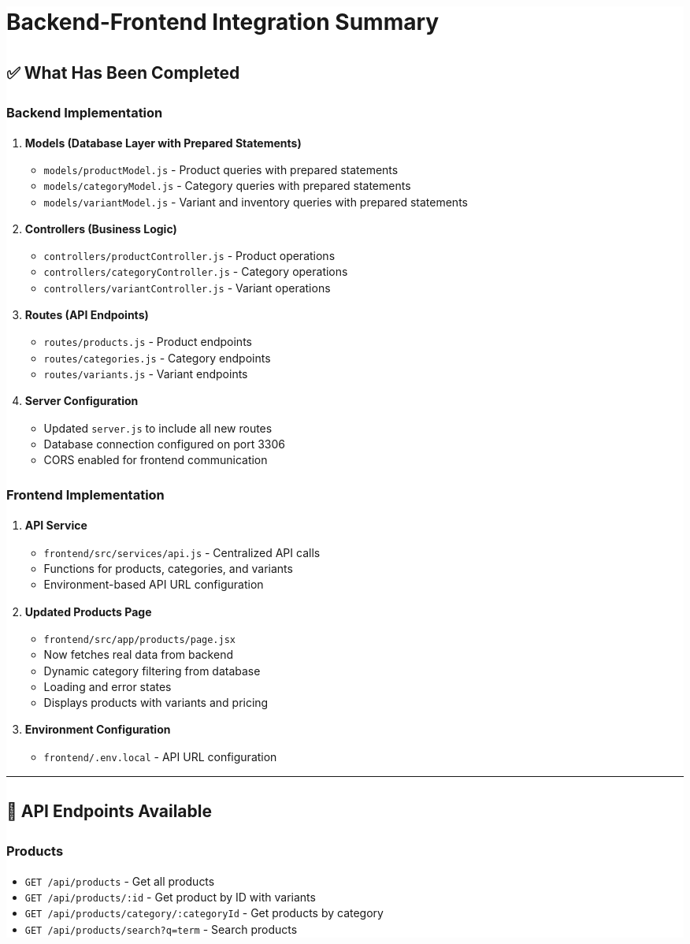 # Backend-Frontend Integration Summary

## ✅ What Has Been Completed

### Backend Implementation

1. **Models (Database Layer with Prepared Statements)**
   - `models/productModel.js` - Product queries with prepared statements
   - `models/categoryModel.js` - Category queries with prepared statements
   - `models/variantModel.js` - Variant and inventory queries with prepared statements

2. **Controllers (Business Logic)**
   - `controllers/productController.js` - Product operations
   - `controllers/categoryController.js` - Category operations
   - `controllers/variantController.js` - Variant operations

3. **Routes (API Endpoints)**
   - `routes/products.js` - Product endpoints
   - `routes/categories.js` - Category endpoints
   - `routes/variants.js` - Variant endpoints

4. **Server Configuration**
   - Updated `server.js` to include all new routes
   - Database connection configured on port 3306
   - CORS enabled for frontend communication

### Frontend Implementation

1. **API Service**
   - `frontend/src/services/api.js` - Centralized API calls
   - Functions for products, categories, and variants
   - Environment-based API URL configuration

2. **Updated Products Page**
   - `frontend/src/app/products/page.jsx`
   - Now fetches real data from backend
   - Dynamic category filtering from database
   - Loading and error states
   - Displays products with variants and pricing

3. **Environment Configuration**
   - `frontend/.env.local` - API URL configuration

---

## 🔗 API Endpoints Available

### Products
- `GET /api/products` - Get all products
- `GET /api/products/:id` - Get product by ID with variants
- `GET /api/products/category/:categoryId` - Get products by category
- `GET /api/products/search?q=term` - Search products

